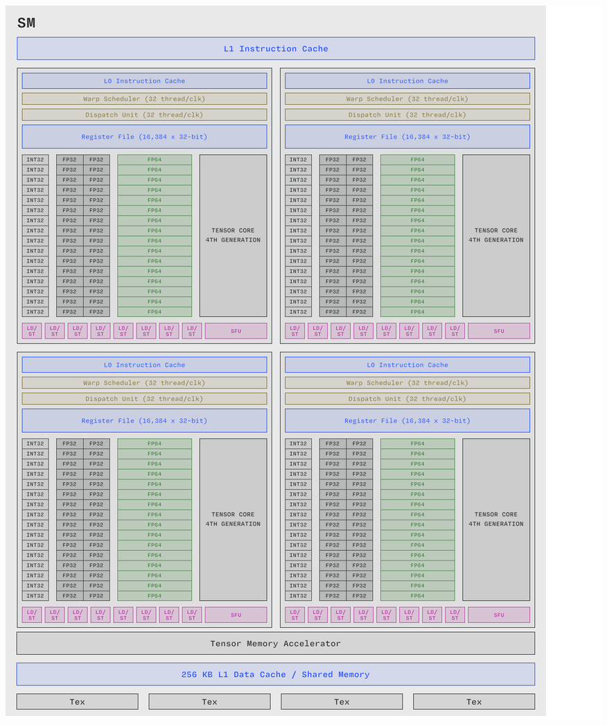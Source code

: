 ![The internal architecture of an H100 SM. Note the larger size and lower number of Tensor Cores. Modified from NVIDIA's [H100 white paper](https://resources.nvidia.com/en-us-tensor-core).](dist/diagrams/light-gh100-sm.png)

